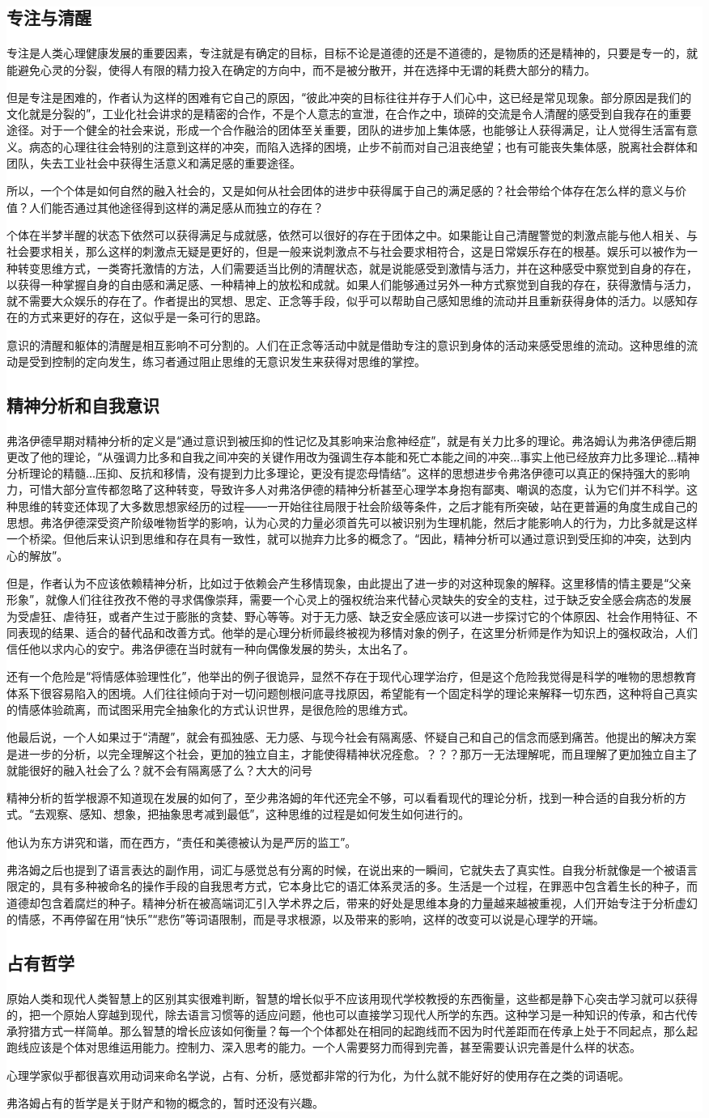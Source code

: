 ## 专注与清醒

专注是人类心理健康发展的重要因素，专注就是有确定的目标，目标不论是道德的还是不道德的，是物质的还是精神的，只要是专一的，就能避免心灵的分裂，使得人有限的精力投入在确定的方向中，而不是被分散开，并在选择中无谓的耗费大部分的精力。

但是专注是困难的，作者认为这样的困难有它自己的原因，“彼此冲突的目标往往并存于人们心中，这已经是常见现象。部分原因是我们的文化就是分裂的”，工业化社会讲求的是精密的合作，不是个人意志的宣泄，在合作之中，琐碎的交流是令人清醒的感受到自我存在的重要途径。对于一个健全的社会来说，形成一个合作融洽的团体至关重要，团队的进步加上集体感，也能够让人获得满足，让人觉得生活富有意义。病态的心理往往会特别的注意到这样的冲突，而陷入选择的困境，止步不前而对自己沮丧绝望；也有可能丧失集体感，脱离社会群体和团队，失去工业社会中获得生活意义和满足感的重要途径。

所以，一个个体是如何自然的融入社会的，又是如何从社会团体的进步中获得属于自己的满足感的？社会带给个体存在怎么样的意义与价值？人们能否通过其他途径得到这样的满足感从而独立的存在？

个体在半梦半醒的状态下依然可以获得满足与成就感，依然可以很好的存在于团体之中。如果能让自己清醒警觉的刺激点能与他人相关、与社会要求相关，那么这样的刺激点无疑是更好的，但是一般来说刺激点不与社会要求相符合，这是日常娱乐存在的根基。娱乐可以被作为一种转变思维方式，一类寄托激情的方法，人们需要适当比例的清醒状态，就是说能感受到激情与活力，并在这种感受中察觉到自身的存在，以获得一种掌握自身的自由感和满足感、一种精神上的放松和成就。如果人们能够通过另外一种方式察觉到自我的存在，获得激情与活力，就不需要大众娱乐的存在了。作者提出的冥想、思定、正念等手段，似乎可以帮助自己感知思维的流动并且重新获得身体的活力。以感知存在的方式来更好的存在，这似乎是一条可行的思路。

意识的清醒和躯体的清醒是相互影响不可分割的。人们在正念等活动中就是借助专注的意识到身体的活动来感受思维的流动。这种思维的流动是受到控制的定向发生，练习者通过阻止思维的无意识发生来获得对思维的掌控。

## 精神分析和自我意识

弗洛伊德早期对精神分析的定义是“通过意识到被压抑的性记忆及其影响来治愈神经症”，就是有关力比多的理论。弗洛姆认为弗洛伊德后期更改了他的理论，“从强调力比多和自我之间冲突的关键作用改为强调生存本能和死亡本能之间的冲突...事实上他已经放弃力比多理论...精神分析理论的精髓...压抑、反抗和移情，没有提到力比多理论，更没有提恋母情结”。这样的思想进步令弗洛伊德可以真正的保持强大的影响力，可惜大部分宣传都忽略了这种转变，导致许多人对弗洛伊德的精神分析甚至心理学本身抱有鄙夷、嘲讽的态度，认为它们并不科学。这种思维的转变还体现了大多数思想家经历的过程——一开始往往局限于社会阶级等条件，之后才能有所突破，站在更普遍的角度生成自己的思想。弗洛伊德深受资产阶级唯物哲学的影响，认为心灵的力量必须首先可以被识别为生理机能，然后才能影响人的行为，力比多就是这样一个桥梁。但他后来认识到思维和存在具有一致性，就可以抛弃力比多的概念了。“因此，精神分析可以通过意识到受压抑的冲突，达到内心的解放”。

但是，作者认为不应该依赖精神分析，比如过于依赖会产生移情现象，由此提出了进一步的对这种现象的解释。这里移情的情主要是“父亲形象”，就像人们往往孜孜不倦的寻求偶像崇拜，需要一个心灵上的强权统治来代替心灵缺失的安全的支柱，过于缺乏安全感会病态的发展为受虐狂、虐待狂，或者产生过于膨胀的贪婪、野心等等。对于无力感、缺乏安全感应该可以进一步探讨它的个体原因、社会作用特征、不同表现的结果、适合的替代品和改善方式。他举的是心理分析师最终被视为移情对象的例子，在这里分析师是作为知识上的强权政治，人们信任他以求内心的安宁。弗洛伊德在当时就有一种向偶像发展的势头，太出名了。

还有一个危险是“将情感体验理性化”，他举出的例子很诡异，显然不存在于现代心理学治疗，但是这个危险我觉得是科学的唯物的思想教育体系下很容易陷入的困境。人们往往倾向于对一切问题刨根问底寻找原因，希望能有一个固定科学的理论来解释一切东西，这种将自己真实的情感体验疏离，而试图采用完全抽象化的方式认识世界，是很危险的思维方式。

他最后说，一个人如果过于“清醒”，就会有孤独感、无力感、与现今社会有隔离感、怀疑自己和自己的信念而感到痛苦。他提出的解决方案是进一步的分析，以完全理解这个社会，更加的独立自主，才能使得精神状况痊愈。？？？那万一无法理解呢，而且理解了更加独立自主了就能很好的融入社会了么？就不会有隔离感了么？大大的问号

精神分析的哲学根源不知道现在发展的如何了，至少弗洛姆的年代还完全不够，可以看看现代的理论分析，找到一种合适的自我分析的方式。“去观察、感知、想象，把抽象思考减到最低”，这种思维的过程是如何发生如何进行的。

他认为东方讲究和谐，而在西方，“责任和美德被认为是严厉的监工”。

弗洛姆之后也提到了语言表达的副作用，词汇与感觉总有分离的时候，在说出来的一瞬间，它就失去了真实性。自我分析就像是一个被语言限定的，具有多种被命名的操作手段的自我思考方式，它本身比它的语汇体系灵活的多。生活是一个过程，在罪恶中包含着生长的种子，而道德却包含着腐烂的种子。精神分析在被高端词汇引入学术界之后，带来的好处是思维本身的力量越来越被重视，人们开始专注于分析虚幻的情感，不再停留在用“快乐”“悲伤”等词语限制，而是寻求根源，以及带来的影响，这样的改变可以说是心理学的开端。

## 占有哲学

原始人类和现代人类智慧上的区别其实很难判断，智慧的增长似乎不应该用现代学校教授的东西衡量，这些都是静下心突击学习就可以获得的，把一个原始人穿越到现代，除去语言习惯等的适应问题，他也可以直接学习现代人所学的东西。这种学习是一种知识的传承，和古代传承狩猎方式一样简单。那么智慧的增长应该如何衡量？每一个个体都处在相同的起跑线而不因为时代差距而在传承上处于不同起点，那么起跑线应该是个体对思维运用能力。控制力、深入思考的能力。一个人需要努力而得到完善，甚至需要认识完善是什么样的状态。

心理学家似乎都很喜欢用动词来命名学说，占有、分析，感觉都非常的行为化，为什么就不能好好的使用存在之类的词语呢。

弗洛姆占有的哲学是关于财产和物的概念的，暂时还没有兴趣。
